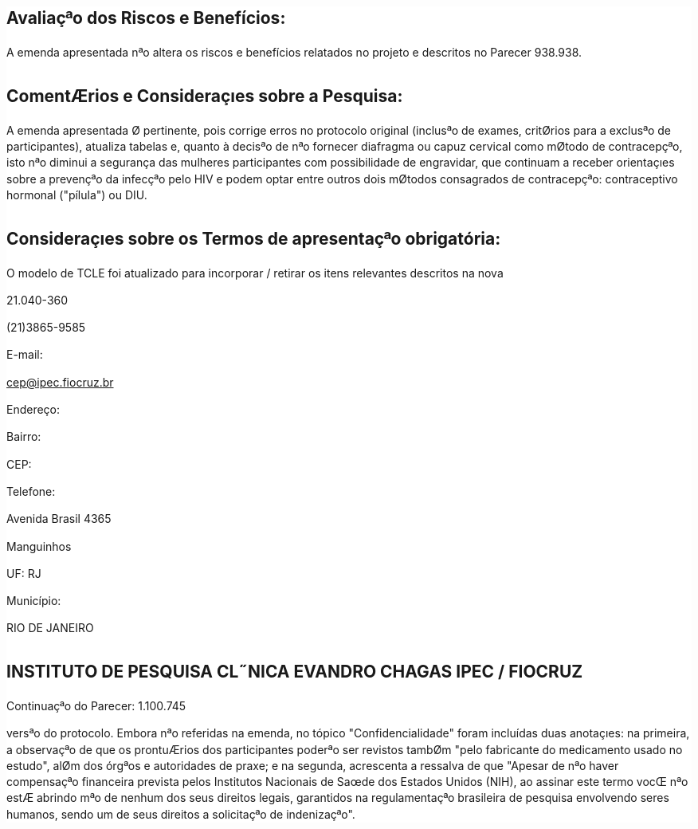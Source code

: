 ## Avaliaçªo dos Riscos e Benefícios:

A emenda apresentada nªo altera os riscos e benefícios relatados no projeto e descritos no Parecer 938.938.

## ComentÆrios e Consideraçıes sobre a Pesquisa:

A emenda apresentada Ø pertinente, pois corrige erros no protocolo original (inclusªo de exames, critØrios para a exclusªo de participantes), atualiza tabelas e, quanto à decisªo de nªo fornecer diafragma ou capuz cervical como mØtodo de contracepçªo, isto nªo diminui a segurança das mulheres participantes com possibilidade de engravidar, que continuam a receber orientaçıes sobre a prevençªo da infecçªo pelo HIV e podem optar entre outros dois mØtodos consagrados de contracepçªo: contraceptivo hormonal ("pílula") ou DIU.

## Consideraçıes sobre os Termos de apresentaçªo obrigatória:

O modelo de TCLE foi atualizado para incorporar / retirar os itens relevantes descritos na nova

21.040-360

(21)3865-9585

E-mail:

cep@ipec.fiocruz.br

Endereço:

Bairro:

CEP:

Telefone:

Avenida Brasil 4365

Manguinhos

UF: RJ

Município:

RIO DE JANEIRO

## INSTITUTO DE PESQUISA CL˝NICA EVANDRO CHAGAS IPEC / FIOCRUZ



Continuaçªo do Parecer: 1.100.745

versªo do protocolo. Embora nªo referidas na emenda, no tópico "Confidencialidade" foram incluídas duas anotaçıes: na primeira, a observaçªo de que os prontuÆrios dos participantes poderªo ser revistos tambØm "pelo fabricante do medicamento usado no estudo", alØm dos órgªos e autoridades de praxe; e na segunda, acrescenta a ressalva de que "Apesar de nªo haver compensaçªo financeira prevista pelos Institutos Nacionais de Saœde dos Estados Unidos (NIH), ao assinar este termo vocŒ nªo estÆ abrindo mªo de nenhum dos seus direitos legais, garantidos na regulamentaçªo brasileira de pesquisa envolvendo seres humanos, sendo um de seus direitos a solicitaçªo de indenizaçªo".
